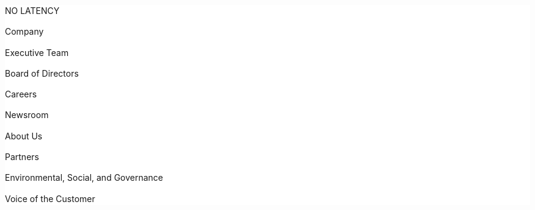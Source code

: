 


NO LATENCY
 










Company





Executive Team
 







Board of Directors
 







Careers
 







Newsroom
 







About Us
 







Partners
 







Environmental, Social, and Governance
 







Voice of the Customer
 